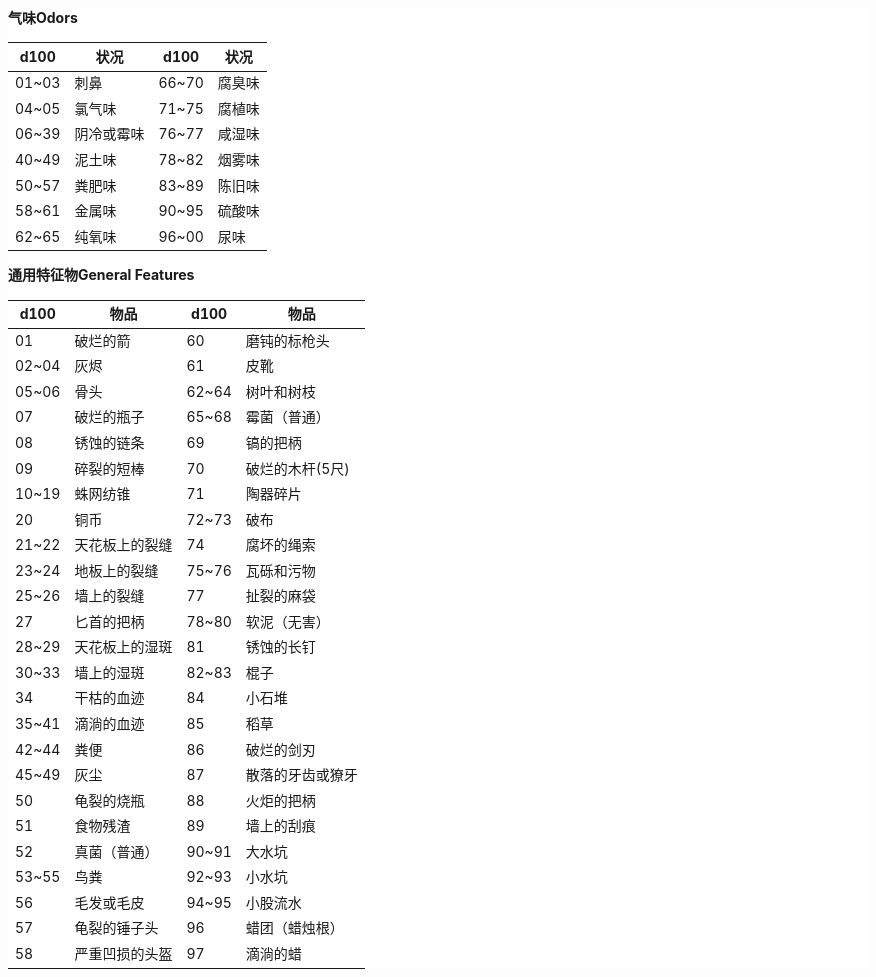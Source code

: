 **气味Odors**

| **d100** | **状况** | **d100** | **状况** |
| -------- | ------ | -------- | ------ |
| 01\~03   | 刺鼻     | 66\~70   | 腐臭味    |
| 04\~05   | 氯气味    | 71\~75   | 腐植味    |
| 06\~39   | 阴冷或霉味  | 76\~77   | 咸湿味    |
| 40\~49   | 泥土味    | 78\~82   | 烟雾味    |
| 50\~57   | 粪肥味    | 83\~89   | 陈旧味    |
| 58\~61   | 金属味    | 90\~95   | 硫酸味    |
| 62\~65   | 纯氧味    | 96\~00   | 尿味     |

&#x20;

**通用特征物General Features**

| **d100** | **物品**  | **d100** | **物品**    |
| -------- | ------- | -------- | --------- |
| 01       | 破烂的箭    | 60       | 磨钝的标枪头    |
| 02\~04   | 灰烬      | 61       | 皮靴        |
| 05\~06   | 骨头      | 62\~64   | 树叶和树枝     |
| 07       | 破烂的瓶子   | 65\~68   | 霉菌（普通）    |
| 08       | 锈蚀的链条   | 69       | 镐的把柄      |
| 09       | 碎裂的短棒   | 70       | 破烂的木杆(5尺) |
| 10\~19   | 蛛网纺锥    | 71       | 陶器碎片      |
| 20       | 铜币      | 72\~73   | 破布        |
| 21\~22   | 天花板上的裂缝 | 74       | 腐坏的绳索     |
| 23\~24   | 地板上的裂缝  | 75\~76   | 瓦砾和污物     |
| 25\~26   | 墙上的裂缝   | 77       | 扯裂的麻袋     |
| 27       | 匕首的把柄   | 78\~80   | 软泥（无害）    |
| 28\~29   | 天花板上的湿斑 | 81       | 锈蚀的长钉     |
| 30\~33   | 墙上的湿斑   | 82\~83   | 棍子        |
| 34       | 干枯的血迹   | 84       | 小石堆       |
| 35\~41   | 滴淌的血迹   | 85       | 稻草        |
| 42\~44   | 粪便      | 86       | 破烂的剑刃     |
| 45\~49   | 灰尘      | 87       | 散落的牙齿或獠牙  |
| 50       | 龟裂的烧瓶   | 88       | 火炬的把柄     |
| 51       | 食物残渣    | 89       | 墙上的刮痕     |
| 52       | 真菌（普通）  | 90\~91   | 大水坑       |
| 53\~55   | 鸟粪      | 92\~93   | 小水坑       |
| 56       | 毛发或毛皮   | 94\~95   | 小股流水      |
| 57       | 龟裂的锤子头  | 96       | 蜡团（蜡烛根）   |
| 58       | 严重凹损的头盔 | 97       | 滴淌的蜡      |